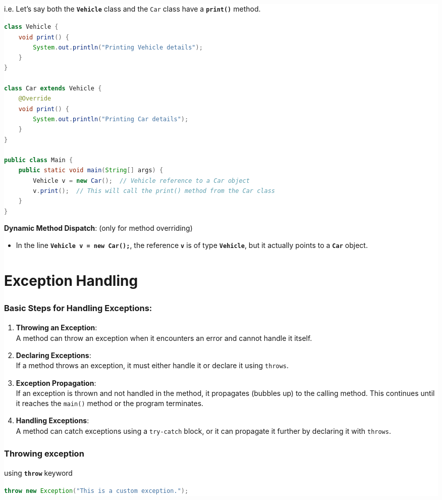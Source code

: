 
i.e. Let’s say both the **`Vehicle`** class and the `Car` class have a **`print()`** method.

```java
class Vehicle {
    void print() {
        System.out.println("Printing Vehicle details");
    }
}

class Car extends Vehicle {
    @Override
    void print() {
        System.out.println("Printing Car details");
    }
}

public class Main {
    public static void main(String[] args) {
        Vehicle v = new Car();  // Vehicle reference to a Car object
        v.print();  // This will call the print() method from the Car class
    }
}

```

**Dynamic Method Dispatch**: (only for method overriding)
- In the line **`Vehicle v = new Car();`**, the reference **`v`** is of type **`Vehicle`**, but it actually points to a **`Car`** object.


# Exception Handling

### Basic Steps for Handling Exceptions:

1. **Throwing an Exception**:  
    A method can throw an exception when it encounters an error and cannot handle it itself.
    
2. **Declaring Exceptions**:  
    If a method throws an exception, it must either handle it or declare it using `throws`.
    
3. **Exception Propagation**:  
    If an exception is thrown and not handled in the method, it propagates (bubbles up) to the calling method. This continues until it reaches the `main()` method or the program terminates.

4. **Handling Exceptions**:  
    A method can catch exceptions using a `try-catch` block, or it can propagate it further by declaring it with `throws`.


### Throwing exception

using **`throw`** keyword
```java
throw new Exception("This is a custom exception.");
```
